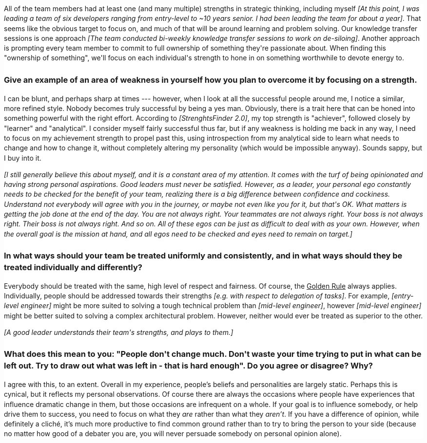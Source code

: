 All of the team members had at least one (and many multiple) strengths in strategic thinking, including myself _[At this point, I was leading a team of six developers ranging from entry-level to ~10 years senior. I had been leading the team for about a year]_. That seems like the obvious target to focus on, and much of that will be around learning and problem solving. Our knowledge transfer sessions is one approach _[The team conducted bi-weekly knowledge transfer sessions to work on de-siloing]_. Another approach is prompting every team member to commit to full ownership of something they're passionate about. When finding this "ownership of something", we'll focus on each individual's strength to hone in on something worthwhile to devote energy to.

### Give an example of an area of weakness in yourself how you plan to overcome it by focusing on a strength.

I can be blunt, and perhaps sharp at times --- however, when I look at all the successful people around me, I notice a similar, more refined style. Nobody becomes truly successful by being a yes man. Obviously, there is a trait here that can be honed into something powerful with the right effort. According to _[StrenghtsFinder 2.0]_, my top strength is "achiever", followed closely by "learner" and "analytical". I consider myself fairly successful thus far, but if any weakness is holding me back in any way, I need to focus on my achievement strength to propel past this, using introspection from my analytical side to learn what needs to change and how to change it, without completely altering my personality (which would be impossible anyway). Sounds sappy, but I buy into it.

_[I still generally believe this about myself, and it is a constant area of my attention. It comes with the turf of being opinionated and having strong personal aspirations. Good leaders must never be satisfied. However, as a leader, your personal ego constantly needs to be checked for the benefit of your team, realizing there is a big difference between confidence and cockiness. Understand not everybody will agree with you in the journey, or maybe not even like you for it, but that's OK. What matters is getting the job done at the end of the day. You are not always right. Your teammates are not always right. Your boss is not always right. Their boss is not always right. And so on. All of these egos can be just as difficult to deal with as your own. However, when the overall goal is the mission at hand, and all egos need to be checked and eyes need to remain on target.]_

### In what ways should your team be treated uniformly and consistently, and in what ways should they be treated individually and differently?

Everybody should be treated with the same, high level of respect and fairness. Of course, the [Golden Rule](https://en.wikipedia.org/wiki/Golden_Rule) always applies. Individually, people should be addressed towards their strengths _[e.g. with respect to delegation of tasks]_. For example, _[entry-level engineer]_ might be more suited to solving a tough technical problem than _[mid-level engineer]_, however _[mid-level engineer]_ might be better suited to solving a complex architectural problem. However, neither would ever be treated as superior to the other. 

_[A good leader understands their team's strengths, and plays to them.]_

### What does this mean to you: "People don't change much. Don't waste your time trying to put in what can be left out. Try to draw out what was left in - that is hard enough". Do you agree or disagree? Why?

I agree with this, to an extent. Overall in my experience, people’s beliefs and personalities are largely static. Perhaps this is cynical, but it reflects my personal observations. Of course there are always the occasions where people have experiences that influence dramatic change in them, but those occasions are infrequent on a whole. If your goal is to influence somebody, or help drive them to success, you need to focus on what they _are_ rather than what they _aren’t_. If you have a difference of opinion, while definitely a cliché, it’s much more productive to find common ground rather than to try to bring the person to your side (because no matter how good of a debater you are, you will never persuade somebody on personal opinion alone).
